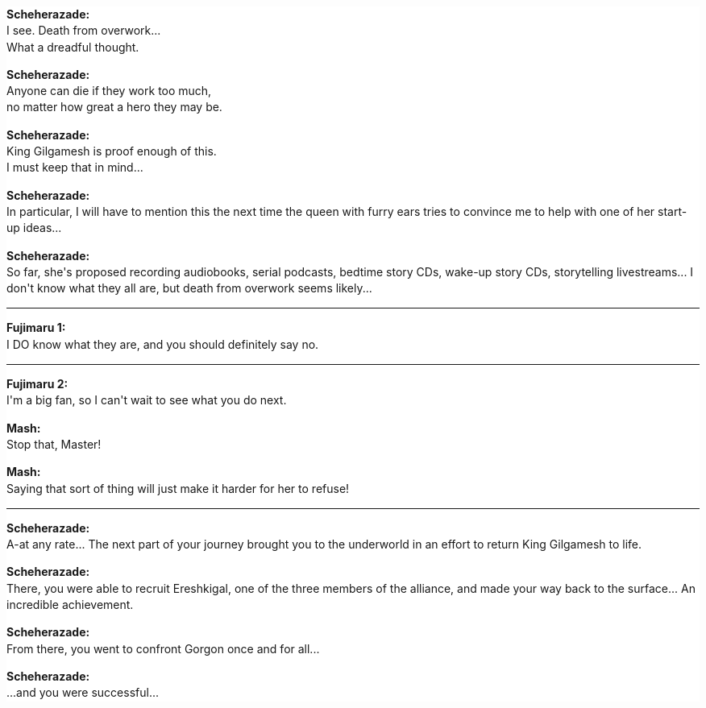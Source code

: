 **Scheherazade:**   
I see. Death from overwork...  
What a dreadful thought.  
  
   
**Scheherazade:**   
Anyone can die if they work too much,  
no matter how great a hero they may be.  
  
   
**Scheherazade:**   
King Gilgamesh is proof enough of this.  
I must keep that in mind...  
  
   
**Scheherazade:**   
In particular, I will have to mention this the next time the queen with furry ears tries to convince me to help with one of her start-up ideas...  
  
   
**Scheherazade:**   
So far, she's proposed recording audiobooks, serial podcasts, bedtime story CDs, wake-up story CDs, storytelling livestreams... I don't know what they all are, but death from overwork seems likely...  
  
   
  
---  
  
**Fujimaru 1:**   
I DO know what they are, and you should definitely say no.  
  
---  
  
**Fujimaru 2:**   
I'm a big fan, so I can't wait to see what you do next.  
   
**Mash:**   
Stop that, Master!  
  
   
**Mash:**   
Saying that sort of thing will just make it harder for her to refuse!  
  
   
  
  
---  
   
**Scheherazade:**   
A-at any rate... The next part of your journey brought you to the underworld in an effort to return King Gilgamesh to life.  
  
   
**Scheherazade:**   
There, you were able to recruit Ereshkigal, one of the three members of the alliance, and made your way back to the surface... An incredible achievement.  
  
   
**Scheherazade:**   
From there, you went to confront Gorgon once and for all...  
  
   
**Scheherazade:**   
...and you were successful...  
  